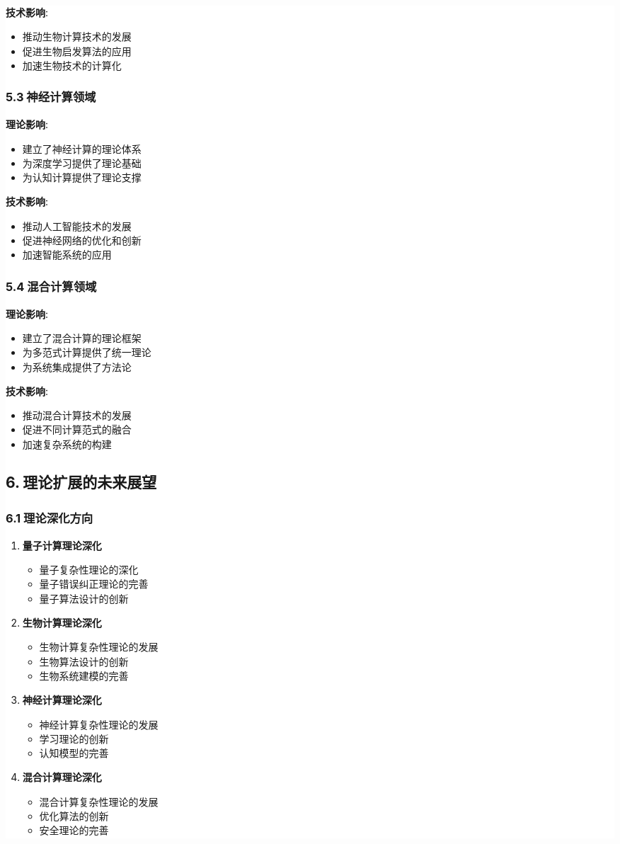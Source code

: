 **技术影响**:

- 推动生物计算技术的发展
- 促进生物启发算法的应用
- 加速生物技术的计算化

### 5.3 神经计算领域

**理论影响**:

- 建立了神经计算的理论体系
- 为深度学习提供了理论基础
- 为认知计算提供了理论支撑

**技术影响**:

- 推动人工智能技术的发展
- 促进神经网络的优化和创新
- 加速智能系统的应用

### 5.4 混合计算领域

**理论影响**:

- 建立了混合计算的理论框架
- 为多范式计算提供了统一理论
- 为系统集成提供了方法论

**技术影响**:

- 推动混合计算技术的发展
- 促进不同计算范式的融合
- 加速复杂系统的构建

## 6. 理论扩展的未来展望

### 6.1 理论深化方向

1. **量子计算理论深化**
   - 量子复杂性理论的深化
   - 量子错误纠正理论的完善
   - 量子算法设计的创新

2. **生物计算理论深化**
   - 生物计算复杂性理论的发展
   - 生物算法设计的创新
   - 生物系统建模的完善

3. **神经计算理论深化**
   - 神经计算复杂性理论的发展
   - 学习理论的创新
   - 认知模型的完善

4. **混合计算理论深化**
   - 混合计算复杂性理论的发展
   - 优化算法的创新
   - 安全理论的完善

